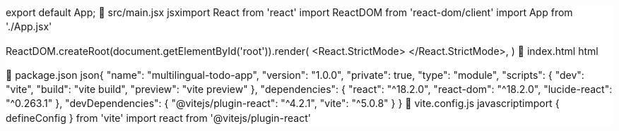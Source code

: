 export default App;
📄 src/main.jsx
jsximport React from 'react'
import ReactDOM from 'react-dom/client'
import App from './App.jsx'

ReactDOM.createRoot(document.getElementById('root')).render(
  <React.StrictMode>
    <App />
  </React.StrictMode>,
)
📄 index.html
html<!DOCTYPE html>
<html lang="en">
  <head>
    <meta charset="UTF-8" />
    <link rel="icon" type="image/svg+xml" href="/vite.svg" />
    <meta name="viewport" content="width=device-width, initial-scale=1.0" />
    <meta name="description" content="A multilingual todo list app with automatic translation support for 12 languages" />
    <title>Multilingual Todo App</title>
    <script src="https://cdn.tailwindcss.com"></script>
  </head>
  <body>
    <div id="root"></div>
    <script type="module" src="/src/main.jsx"></script>
  </body>
</html>
📄 package.json
json{
  "name": "multilingual-todo-app",
  "version": "1.0.0",
  "private": true,
  "type": "module",
  "scripts": {
    "dev": "vite",
    "build": "vite build",
    "preview": "vite preview"
  },
  "dependencies": {
    "react": "^18.2.0",
    "react-dom": "^18.2.0",
    "lucide-react": "^0.263.1"
  },
  "devDependencies": {
    "@vitejs/plugin-react": "^4.2.1",
    "vite": "^5.0.8"
  }
}
📄 vite.config.js
javascriptimport { defineConfig } from 'vite'
import react from '@vitejs/plugin-react'
